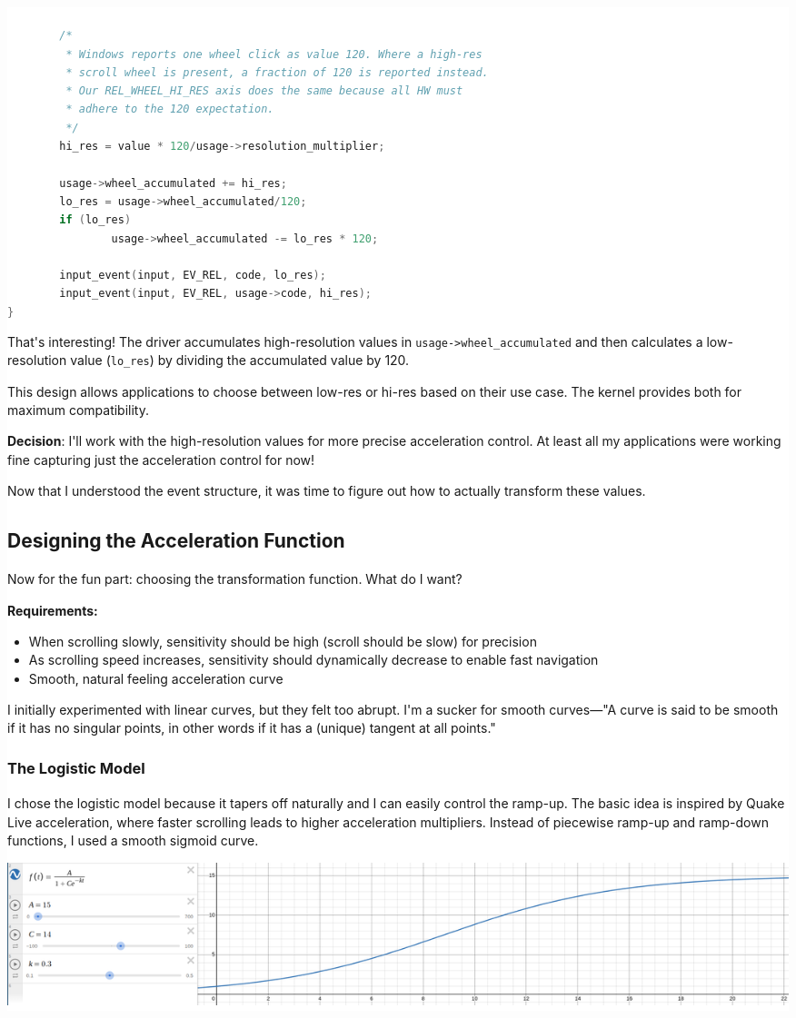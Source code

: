 ```c

        /*
         * Windows reports one wheel click as value 120. Where a high-res
         * scroll wheel is present, a fraction of 120 is reported instead.
         * Our REL_WHEEL_HI_RES axis does the same because all HW must
         * adhere to the 120 expectation.
         */
        hi_res = value * 120/usage->resolution_multiplier;

        usage->wheel_accumulated += hi_res;
        lo_res = usage->wheel_accumulated/120;
        if (lo_res)
                usage->wheel_accumulated -= lo_res * 120;

        input_event(input, EV_REL, code, lo_res);
        input_event(input, EV_REL, usage->code, hi_res);
}
```

That's interesting! The driver accumulates high-resolution values in `usage->wheel_accumulated` and then calculates a low-resolution value (`lo_res`) by dividing the accumulated value by 120. 

This design allows applications to choose between low-res or hi-res based on their use case. The kernel provides both for maximum compatibility.

**Decision**: I'll work with the high-resolution values for more precise acceleration control. At least all my applications were working fine capturing just the acceleration control for now!

Now that I understood the event structure, it was time to figure out how to actually transform these values.

## Designing the Acceleration Function

Now for the fun part: choosing the transformation function. What do I want?

**Requirements:**
- When scrolling slowly, sensitivity should be high (scroll should be slow) for precision
- As scrolling speed increases, sensitivity should dynamically decrease to enable fast navigation
- Smooth, natural feeling acceleration curve

I initially experimented with linear curves, but they felt too abrupt. I'm a sucker for smooth curves—"A curve is said to be smooth if it has no singular points, in other words if it has a (unique) tangent at all points."

### The Logistic Model

I chose the logistic model because it tapers off naturally and I can easily control the ramp-up. The basic idea is inspired by Quake Live acceleration, where faster scrolling leads to higher acceleration multipliers. Instead of piecewise ramp-up and ramp-down functions, I used a smooth sigmoid curve.

![Logistic Function Visualization](images/logit.png)
